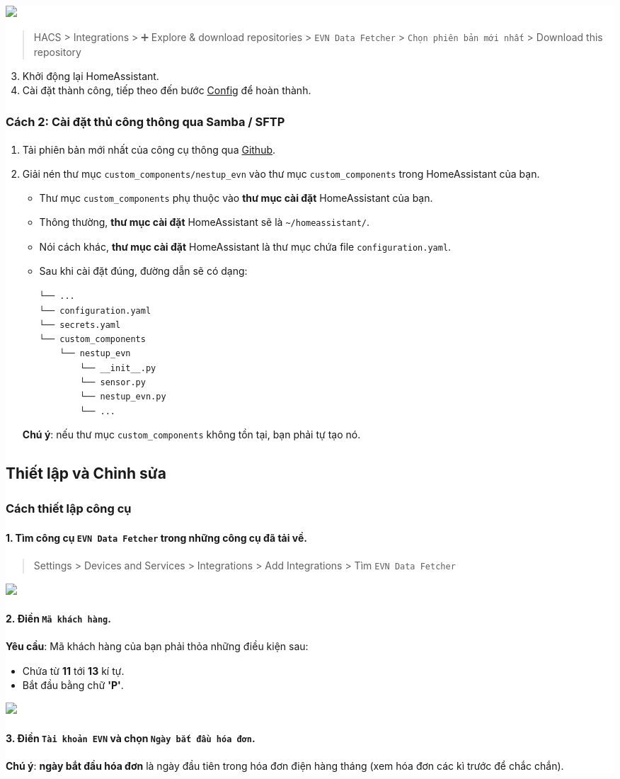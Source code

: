 <img src="screenshots/download_03.png" width="400">

> HACS > Integrations > ➕ Explore & download repositories  > `EVN Data Fetcher` > `Chọn phiên bản mới nhất` > Download this repository
    
3. Khởi động lại HomeAssistant.
4. Cài đặt thành công, tiếp theo đến bước [Config](https://github.com/trvqhuy/nestup_evn#thi%E1%BA%BFt-l%E1%BA%ADp-v%C3%A0-ch%E1%BB%89nh-s%E1%BB%ADa) để hoàn thành.

### Cách 2: Cài đặt thủ công thông qua Samba / SFTP
1. Tải phiên bản mới nhất của công cụ thông qua [Github](https://github.com/trvqhuy/nestup_evn.git).

2. Giải nén thư mục `custom_components/nestup_evn` vào thư mục `custom_components` trong HomeAssistant của bạn.
    - Thư mục `custom_components` phụ thuộc vào **thư mục cài đặt** HomeAssistant của bạn. 
    - Thông thường, **thư mục cài đặt** HomeAssistant sẽ là `~/homeassistant/`.
    - Nói cách khác, **thư mục cài đặt** HomeAssistant là thư mục chứa file `configuration.yaml`.
    - Sau khi cài đặt đúng, đường dẫn sẽ có dạng:
    
        ```
        └── ...
        └── configuration.yaml
        └── secrets.yaml
        └── custom_components
            └── nestup_evn
                └── __init__.py
                └── sensor.py
                └── nestup_evn.py
                └── ...
        ```
    **Chú ý**: nếu thư mục `custom_components` không tồn tại, bạn phải tự tạo nó.
 
## Thiết lập và Chỉnh sửa
### Cách thiết lập công cụ
#### 1. Tìm công cụ `EVN Data Fetcher` trong những công cụ đã tải về.
> Settings > Devices and Services > Integrations > Add Integrations > Tìm `EVN Data Fetcher`

<img src="screenshots/setup_01_vn.png" width="400">

#### 2. Điền `Mã khách hàng`.

**Yêu cầu**: Mã khách hàng của bạn phải thỏa những điều kiện sau:

- Chứa từ **11** tới **13** kí tự.
- Bắt đầu bằng chữ **'P'**.

<img src="screenshots/setup_02_vn.png" width="400">


#### 3. Điền `Tài khoản EVN` và chọn `Ngày bắt đầu hóa đơn`.
**Chú ý**: **ngày bắt đầu hóa đơn** là ngày đầu tiên trong hóa đơn điện hàng tháng (xem hóa đơn các kì trước để chắc chắn). 
